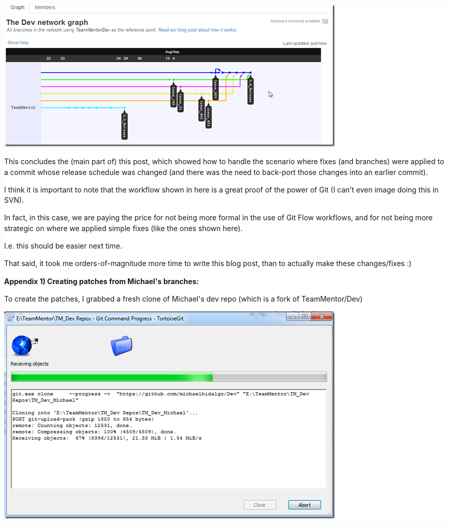 ![](images/image_thumb_25255B109_25255D.png)

This concludes the (main part of) this post, which showed how to handle the scenario where  fixes (and branches) were applied to a commit whose release schedule was changed (and there was the need to back-port those changes into an earlier commit).

I think it is important to note that the workflow shown in here is a great proof of the power of Git (I can't even image doing this in SVN).

In fact, in this case, we are paying the price for not being more formal in the use of Git Flow workflows, and for not being more strategic on where we applied simple fixes (like the ones shown here).

I.e. this should be easier next time.

That said, it took me orders-of-magnitude more time to write this blog post, than to actually make these changes/fixes :)

**Appendix 1) Creating patches from Michael's branches:**

To create the patches, I grabbed a fresh clone of Michael's dev repo (which is a fork of TeamMentor/Dev)

![](images/git-flow-moving-7.png)
